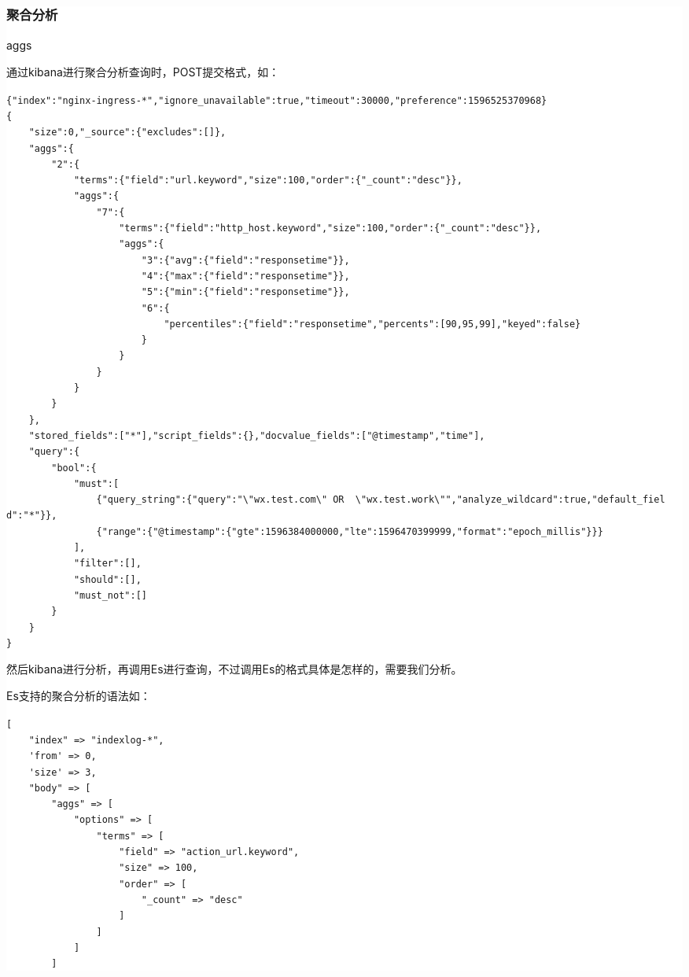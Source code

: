 ### 聚合分析

aggs

通过kibana进行聚合分析查询时，POST提交格式，如：

```
{"index":"nginx-ingress-*","ignore_unavailable":true,"timeout":30000,"preference":1596525370968}
{
    "size":0,"_source":{"excludes":[]},
    "aggs":{
        "2":{
            "terms":{"field":"url.keyword","size":100,"order":{"_count":"desc"}},
            "aggs":{
                "7":{
                    "terms":{"field":"http_host.keyword","size":100,"order":{"_count":"desc"}},
                    "aggs":{
                        "3":{"avg":{"field":"responsetime"}},
                        "4":{"max":{"field":"responsetime"}},
                        "5":{"min":{"field":"responsetime"}},
                        "6":{
                            "percentiles":{"field":"responsetime","percents":[90,95,99],"keyed":false}
                        }
                    }
                }
            }
        }
    },
    "stored_fields":["*"],"script_fields":{},"docvalue_fields":["@timestamp","time"],
    "query":{
        "bool":{
            "must":[
                {"query_string":{"query":"\"wx.test.com\" OR  \"wx.test.work\"","analyze_wildcard":true,"default_field":"*"}},
                {"range":{"@timestamp":{"gte":1596384000000,"lte":1596470399999,"format":"epoch_millis"}}}
            ],
            "filter":[],
            "should":[],
            "must_not":[]
        }
    }
}
```

然后kibana进行分析，再调用Es进行查询，不过调用Es的格式具体是怎样的，需要我们分析。

Es支持的聚合分析的语法如：
```
[
    "index" => "indexlog-*",
    'from' => 0,
    'size' => 3,
    "body" => [
        "aggs" => [
            "options" => [
                "terms" => [
                    "field" => "action_url.keyword",
                    "size" => 100,
                    "order" => [
                        "_count" => "desc"
                    ]
                ]
            ]
        ]
```